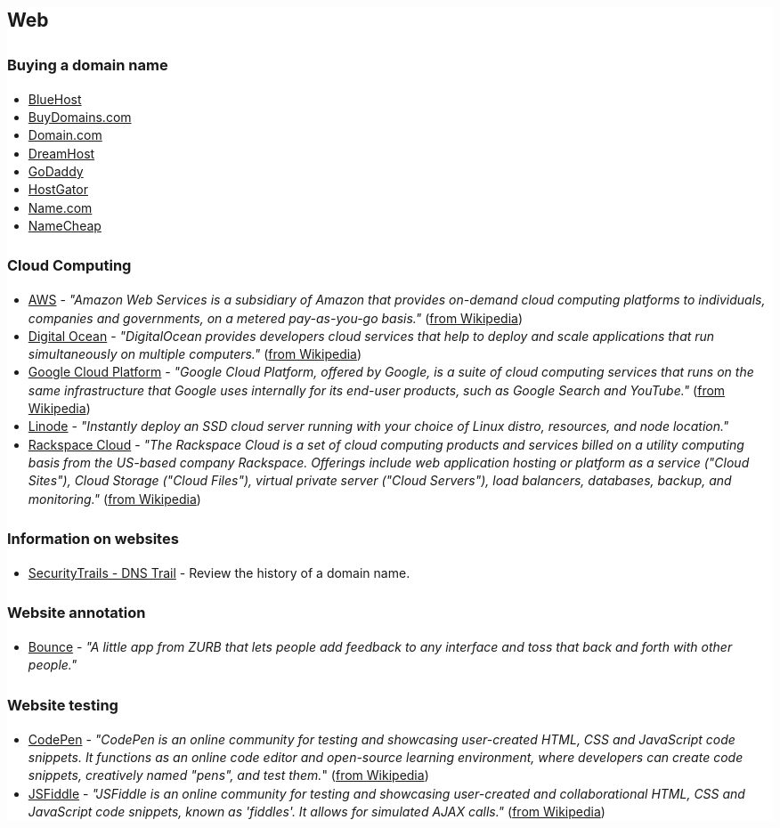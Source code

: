 ## Web

### Buying a domain name

- [BlueHost](https://www.bluehost.com/)
- [BuyDomains.com](https://www.buydomains.com/)
- [Domain.com](https://www.domain.com/)
- [DreamHost](https://www.dreamhost.com/)
- [GoDaddy](https://godaddy.com/domains)
- [HostGator](https://www.hostgator.com/)
- [Name.com](https://www.name.com/)
- [NameCheap](https://www.namecheap.com/)

### Cloud Computing

- [AWS](https://aws.amazon.com) - _"Amazon Web Services is a subsidiary of Amazon that provides on-demand cloud computing platforms to individuals, companies and governments, on a metered pay-as-you-go basis."_ ([from Wikipedia](https://en.wikipedia.org/wiki/Amazon_Web_Services))
- [Digital Ocean](https://www.digitalocean.com) - _"DigitalOcean provides developers cloud services that help to deploy and scale applications that run simultaneously on multiple computers."_ ([from Wikipedia](https://en.wikipedia.org/wiki/DigitalOcean))
- [Google Cloud Platform](https://cloud.google.com) - _"Google Cloud Platform, offered by Google, is a suite of cloud computing services that runs on the same infrastructure that Google uses internally for its end-user products, such as Google Search and YouTube."_ ([from Wikipedia](https://en.wikipedia.org/wiki/Google_Cloud_Platform))
- [Linode](https://www.linode.com) - _"Instantly deploy an SSD cloud server running with your choice of Linux distro, resources, and node location."_
- [Rackspace Cloud](https://www.rackspace.com/cloud) - _"The Rackspace Cloud is a set of cloud computing products and services billed on a utility computing basis from the US-based company Rackspace. Offerings include web application hosting or platform as a service ("Cloud Sites"), Cloud Storage ("Cloud Files"), virtual private server ("Cloud Servers"), load balancers, databases, backup, and monitoring."_ ([from Wikipedia](https://en.wikipedia.org/wiki/Rackspace_Cloud))

### Information on websites

- [SecurityTrails - DNS Trail](https://securitytrails.com/dns-trails) - Review the history of a domain name.

### Website annotation

- [Bounce](https://www.bounceapp.com) - _"A little app from ZURB that lets people add feedback to any interface and toss that back and forth with other people."_

### Website testing

- [CodePen](https://codepen.io) - _"CodePen is an online community for testing and showcasing user-created HTML, CSS and JavaScript code snippets. It functions as an online code editor and open-source learning environment, where developers can create code snippets, creatively named "pens", and test them._" ([from Wikipedia](https://en.wikipedia.org/wiki/CodePen))
- [JSFiddle](https://jsfiddle.net) - _"JSFiddle is an online community for testing and showcasing user-created and collaborational HTML, CSS and JavaScript code snippets, known as 'fiddles'. It allows for simulated AJAX calls."_ ([from Wikipedia](https://en.wikipedia.org/wiki/JSFiddle))
